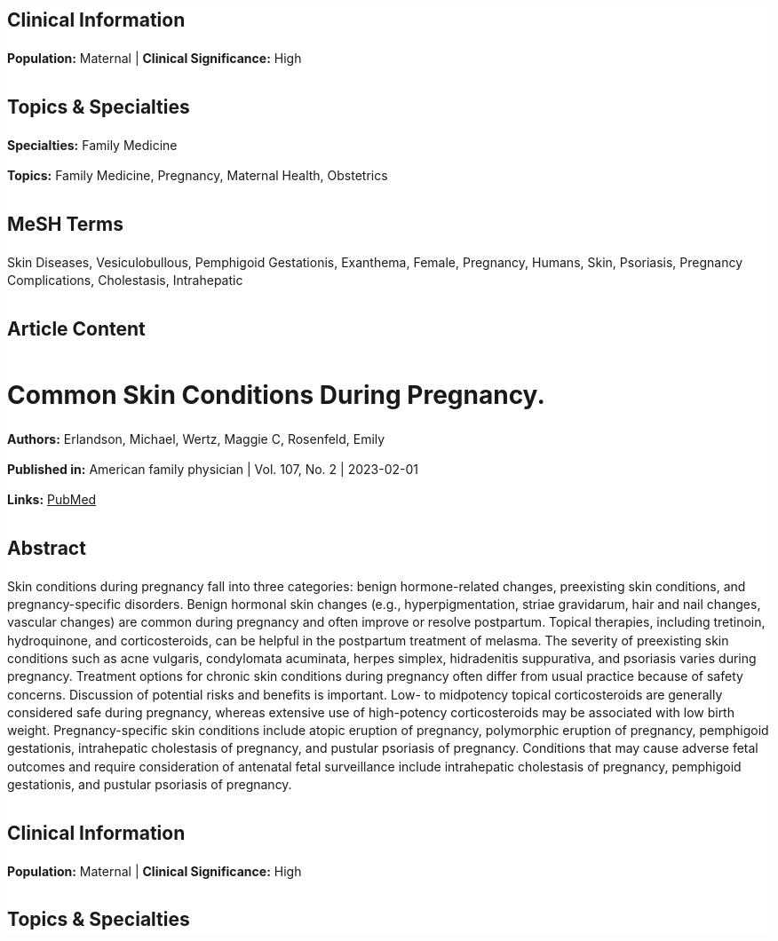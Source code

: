 ## Clinical Information

**Population:** Maternal | **Clinical Significance:** High

## Topics & Specialties

**Specialties:** Family Medicine

**Topics:** Family Medicine, Pregnancy, Maternal Health, Obstetrics

## MeSH Terms

Skin Diseases, Vesiculobullous, Pemphigoid Gestationis, Exanthema, Female, Pregnancy, Humans, Skin, Psoriasis, Pregnancy Complications, Cholestasis, Intrahepatic

## Article Content

# Common Skin Conditions During Pregnancy.

**Authors:** Erlandson, Michael, Wertz, Maggie C, Rosenfeld, Emily

**Published in:** American family physician | Vol. 107, No. 2 | 2023-02-01

**Links:** [PubMed](https://pubmed.ncbi.nlm.nih.gov/36791447/)

## Abstract

Skin conditions during pregnancy fall into three categories: benign hormone-related changes, preexisting skin conditions, and pregnancy-specific disorders. Benign hormonal skin changes (e.g., hyperpigmentation, striae gravidarum, hair and nail changes, vascular changes) are common during pregnancy and often improve or resolve postpartum. Topical therapies, including tretinoin, hydroquinone, and corticosteroids, can be helpful in the postpartum treatment of melasma. The severity of preexisting skin conditions such as acne vulgaris, condylomata acuminata, herpes simplex, hidradenitis suppurativa, and psoriasis varies during pregnancy. Treatment options for chronic skin conditions during pregnancy often differ from usual practice because of safety concerns. Discussion of potential risks and benefits is important. Low- to midpotency topical corticosteroids are generally considered safe during pregnancy, whereas extensive use of high-potency corticosteroids may be associated with low birth weight. Pregnancy-specific skin conditions include atopic eruption of pregnancy, polymorphic eruption of pregnancy, pemphigoid gestationis, intrahepatic cholestasis of pregnancy, and pustular psoriasis of pregnancy. Conditions that may cause adverse fetal outcomes and require consideration of antenatal fetal surveillance include intrahepatic cholestasis of pregnancy, pemphigoid gestationis, and pustular psoriasis of pregnancy.

## Clinical Information

**Population:** Maternal | **Clinical Significance:** High

## Topics & Specialties
